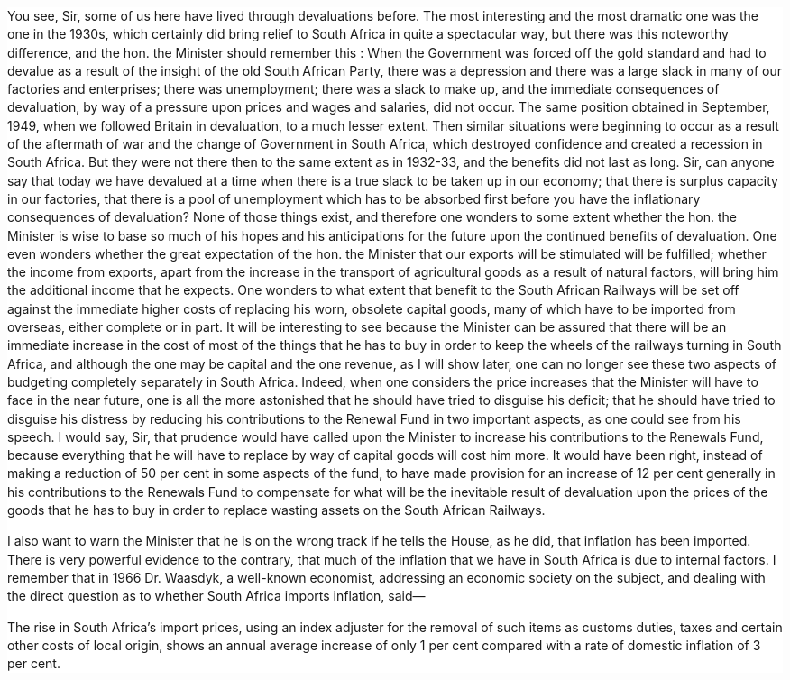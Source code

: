 <p>You see, Sir, some of us here have lived through devaluations before. The most interesting and the most dramatic one was the one in the 1930s, which certainly did bring relief to South Africa in quite a spectacular way, but there was this noteworthy difference, and the hon. the Minister should remember this : When the Government was forced off the gold standard and had to devalue as a result of the insight of the old South African Party, there was a depression and there was a large slack in many of our factories and enterprises; there was unemployment; there was a slack to make up, and the immediate consequences of devaluation, by way of a pressure upon prices and wages and salaries, did not occur. The same position obtained in September, 1949, when we followed Britain in devaluation, to a much lesser extent. Then similar situations were beginning to occur as a result of the aftermath of war and the change of Government in South Africa, which destroyed confidence and created a recession in South Africa. But they were not there then to the same extent as in 1932-33, and the benefits did not last as long. Sir, can anyone say that today we have devalued at a time when there is a true slack to be taken up in our economy; that there is surplus capacity in our factories, that there is a pool of unemployment which has to be absorbed first before you have the inflationary consequences of devaluation&#x003F; None of those things exist, and therefore one wonders to some extent whether the hon. the Minister is wise to base so much of his hopes and his anticipations for the future upon the continued benefits of devaluation. One even wonders whether the great expectation of the hon. the Minister that our exports will be stimulated will be fulfilled; whether the income from exports, apart from the increase in the transport of agricultural goods as a result of natural factors, will bring him the additional income that he expects. One wonders to what extent that benefit to the South African Railways will be set off against the immediate higher costs of replacing his worn, obsolete capital goods, many of which have to be imported from overseas, either complete or in part. It will be interesting to see because the Minister can be assured that there will be an immediate increase in the cost of most of the things that he has to buy in order to keep the wheels of the railways turning in South Africa, and although the one may be capital and the one revenue, as I will show later, one can no longer see these two aspects of budgeting completely separately in South Africa. Indeed, when one considers the price increases that the Minister will have to face in the near future, one is all the more astonished that he should have tried to disguise his deficit; that he should have tried to disguise his distress by reducing his contributions to the Renewal Fund in two important aspects, as one could see from his speech. I would say, Sir, that prudence would have called upon the Minister to increase his contributions to the Renewals Fund, because everything that he will have to replace by way of capital goods will cost him more. It would have been right, instead of making a reduction of 50 per cent in some aspects of the fund, to have made provision for an increase of 12 per cent generally in his contributions to the Renewals Fund to compensate for what will be the inevitable result of devaluation upon the prices of the goods that he has to buy in order to replace wasting assets on the South African Railways.</p>

<p>I also want to warn the Minister that he is on the wrong track if he tells the House, as he did, that inflation has been imported. There is very powerful evidence to the contrary, that much of the inflation that we have in South Africa is due to internal factors. I remember that in 1966 Dr. Waasdyk, a well-known economist, addressing an economic society on the subject, and dealing with the direct question as to whether South Africa imports inflation, said&#x2014;</p>

<block name="quote">The rise in South Africa&#x2019;s import prices, using an index adjuster for the removal of such items as customs duties, taxes and certain other costs of local origin, shows an annual average increase of only 1 per cent compared with a rate of domestic inflation of 3 per cent.</block>
